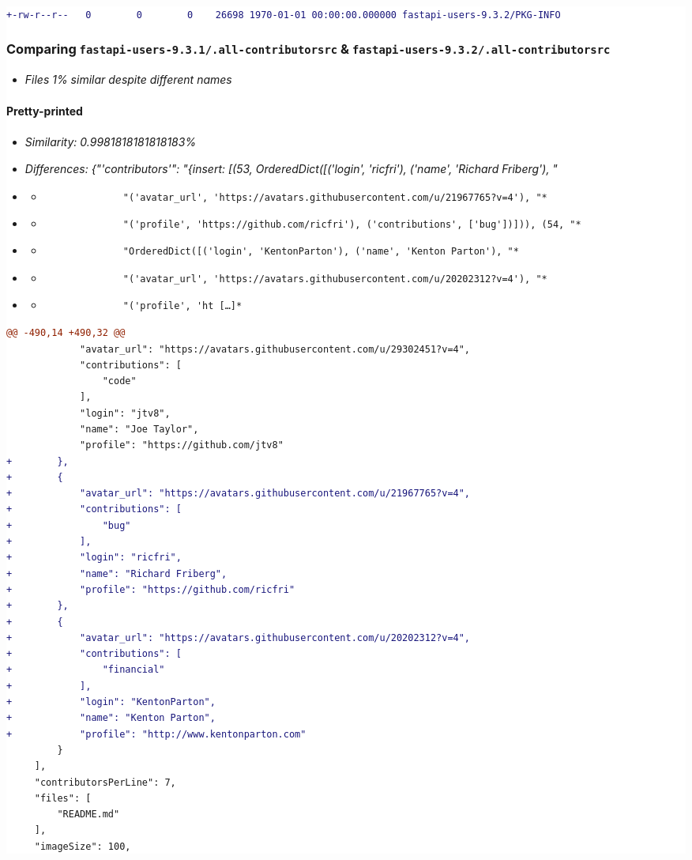 ```diff
+-rw-r--r--   0        0        0    26698 1970-01-01 00:00:00.000000 fastapi-users-9.3.2/PKG-INFO
```

### Comparing `fastapi-users-9.3.1/.all-contributorsrc` & `fastapi-users-9.3.2/.all-contributorsrc`

 * *Files 1% similar despite different names*

#### Pretty-printed

 * *Similarity: 0.9981818181818183%*

 * *Differences: {"'contributors'": "{insert: [(53, OrderedDict([('login', 'ricfri'), ('name', 'Richard Friberg'), "*

 * *                   "('avatar_url', 'https://avatars.githubusercontent.com/u/21967765?v=4'), "*

 * *                   "('profile', 'https://github.com/ricfri'), ('contributions', ['bug'])])), (54, "*

 * *                   "OrderedDict([('login', 'KentonParton'), ('name', 'Kenton Parton'), "*

 * *                   "('avatar_url', 'https://avatars.githubusercontent.com/u/20202312?v=4'), "*

 * *                   "('profile', 'ht […]*

```diff
@@ -490,14 +490,32 @@
             "avatar_url": "https://avatars.githubusercontent.com/u/29302451?v=4",
             "contributions": [
                 "code"
             ],
             "login": "jtv8",
             "name": "Joe Taylor",
             "profile": "https://github.com/jtv8"
+        },
+        {
+            "avatar_url": "https://avatars.githubusercontent.com/u/21967765?v=4",
+            "contributions": [
+                "bug"
+            ],
+            "login": "ricfri",
+            "name": "Richard Friberg",
+            "profile": "https://github.com/ricfri"
+        },
+        {
+            "avatar_url": "https://avatars.githubusercontent.com/u/20202312?v=4",
+            "contributions": [
+                "financial"
+            ],
+            "login": "KentonParton",
+            "name": "Kenton Parton",
+            "profile": "http://www.kentonparton.com"
         }
     ],
     "contributorsPerLine": 7,
     "files": [
         "README.md"
     ],
     "imageSize": 100,
```
